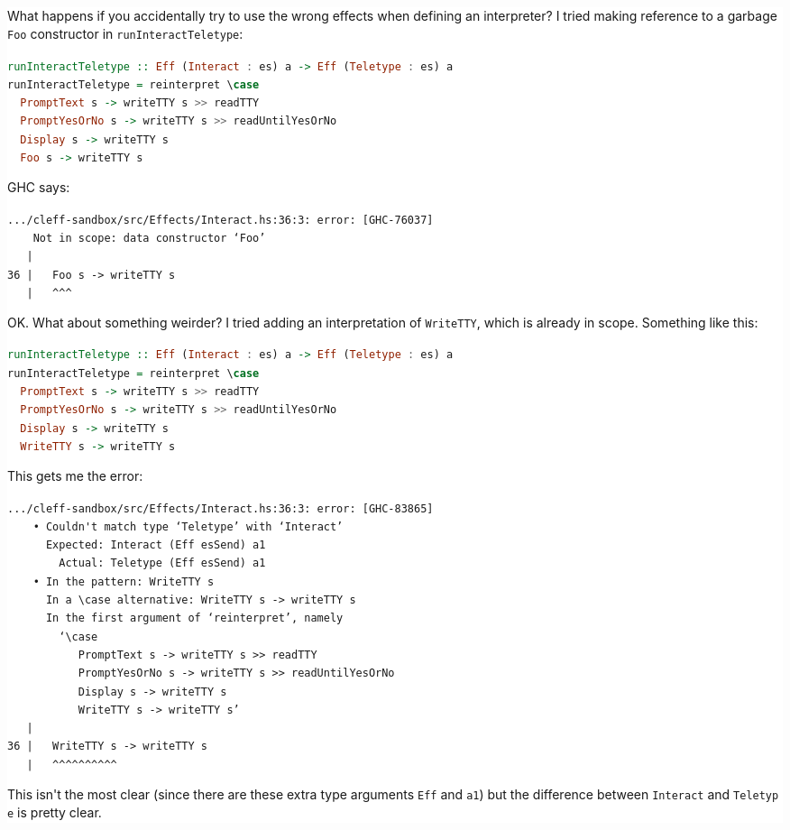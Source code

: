 What happens if you accidentally try to use the wrong effects when
defining an interpreter? I tried making reference to a garbage `Foo` constructor in `runInteractTeletype`:

```haskell
runInteractTeletype :: Eff (Interact : es) a -> Eff (Teletype : es) a
runInteractTeletype = reinterpret \case
  PromptText s -> writeTTY s >> readTTY
  PromptYesOrNo s -> writeTTY s >> readUntilYesOrNo
  Display s -> writeTTY s
  Foo s -> writeTTY s
```

GHC says:

```
.../cleff-sandbox/src/Effects/Interact.hs:36:3: error: [GHC-76037]
    Not in scope: data constructor ‘Foo’
   |
36 |   Foo s -> writeTTY s
   |   ^^^
```

OK. What about something weirder? I tried adding an interpretation of
`WriteTTY`, which is already in scope. Something like this:

```haskell
runInteractTeletype :: Eff (Interact : es) a -> Eff (Teletype : es) a
runInteractTeletype = reinterpret \case
  PromptText s -> writeTTY s >> readTTY
  PromptYesOrNo s -> writeTTY s >> readUntilYesOrNo
  Display s -> writeTTY s
  WriteTTY s -> writeTTY s
```

This gets me the error:

```
.../cleff-sandbox/src/Effects/Interact.hs:36:3: error: [GHC-83865]
    • Couldn't match type ‘Teletype’ with ‘Interact’
      Expected: Interact (Eff esSend) a1
        Actual: Teletype (Eff esSend) a1
    • In the pattern: WriteTTY s
      In a \case alternative: WriteTTY s -> writeTTY s
      In the first argument of ‘reinterpret’, namely
        ‘\case
           PromptText s -> writeTTY s >> readTTY
           PromptYesOrNo s -> writeTTY s >> readUntilYesOrNo
           Display s -> writeTTY s
           WriteTTY s -> writeTTY s’
   |
36 |   WriteTTY s -> writeTTY s
   |   ^^^^^^^^^^
```

This isn't the most clear (since there are these extra type arguments
`Eff` and `a1`) but the difference between `Interact` and `Teletype`
is pretty clear.
